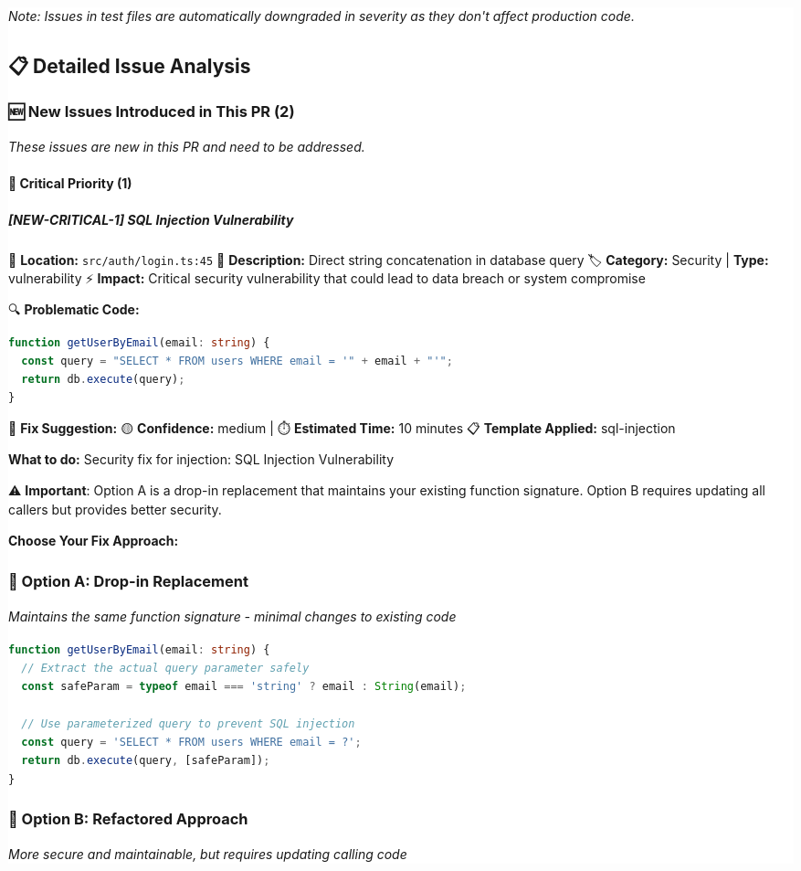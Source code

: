 

*Note: Issues in test files are automatically downgraded in severity as they don't affect production code.*


## 📋 Detailed Issue Analysis

### 🆕 New Issues Introduced in This PR (2)

*These issues are new in this PR and need to be addressed.*

#### 🔴 Critical Priority (1)

##### [NEW-CRITICAL-1] SQL Injection Vulnerability

📁 **Location:** `src/auth/login.ts:45`
📝 **Description:** Direct string concatenation in database query
🏷️ **Category:** Security | **Type:** vulnerability
⚡ **Impact:** Critical security vulnerability that could lead to data breach or system compromise

🔍 **Problematic Code:**
```typescript
function getUserByEmail(email: string) {
  const query = "SELECT * FROM users WHERE email = '" + email + "'";
  return db.execute(query);
}
```

🔧 **Fix Suggestion:**
🟡 **Confidence:** medium | ⏱️ **Estimated Time:** 10 minutes
📋 **Template Applied:** sql-injection

**What to do:** Security fix for injection: SQL Injection Vulnerability
                
⚠️ **Important**: Option A is a drop-in replacement that maintains your existing function signature. 
Option B requires updating all callers but provides better security.

**Choose Your Fix Approach:**

### 🔧 Option A: Drop-in Replacement
*Maintains the same function signature - minimal changes to existing code*

```typescript
function getUserByEmail(email: string) {
  // Extract the actual query parameter safely
  const safeParam = typeof email === 'string' ? email : String(email);
  
  // Use parameterized query to prevent SQL injection
  const query = 'SELECT * FROM users WHERE email = ?';
  return db.execute(query, [safeParam]);
}
```

### 🚀 Option B: Refactored Approach
*More secure and maintainable, but requires updating calling code*
